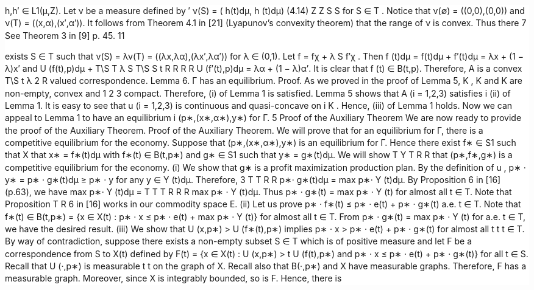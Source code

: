 h,h′ ∈ L1(µ,Z). Let ν be a measure defined by
′
ν(S) = ( h(t)dµ, h (t)dµ) (4.14)
Z Z
S S
for S ∈ T . Notice that ν(∅) = ((0,0),(0,0)) and ν(T) = ((x,α),(x′,α′)). It follows from
Theorem 4.1 in [21] (Lyapunov’s convexity theorem) that the range of ν is convex. Thus there
7
See Theorem 3 in [9] p. 45.
11

exists S ∈ T such that ν(S) = λν(T) = ((λx,λα),(λx′,λα′)) for λ ∈ (0,1). Let f = fχ +
λ S
f′χ . Then f (t)dµ = f(t)dµ + f′(t)dµ = λx + (1 − λ)x′ and U (f(t),p)dµ +
T\S T λ S T\S S t
R R R R
U (f′(t),p)dµ = λα + (1 − λ)α′. It is clear that f (t) ∈ B(t,p). Therefore, A is a convex
T\S t λ 2
R
valued correspondence.
Lemma 6. Γ has an equilibrium.
Proof. As we proved in the proof of Lemma 5, K , K and K are non-empty, convex and
1 2 3
compact. Therefore, (i) of Lemma 1 is satisfied. Lemma 5 shows that A (i = 1,2,3) satisfies
i
(ii) of Lemma 1. It is easy to see that u (i = 1,2,3) is continuous and quasi-concave on
i
K . Hence, (iii) of Lemma 1 holds. Now we can appeal to Lemma 1 to have an equilibrium
i
(p∗,(x∗,α∗),y∗) for Γ.
5 Proof of the Auxiliary Theorem
We are now ready to provide the proof of the Auxiliary Theorem.
Proof of the Auxiliary Theorem. We will prove that for an equilibrium for Γ, there is a
competitive equilibrium for the economy.
Suppose that (p∗,(x∗,α∗),y∗) is an equilibrium for Γ. Hence there exist f∗ ∈ S1 such that
X
that x∗ = f∗(t)dµ with f∗(t) ∈ B(t,p∗) and g∗ ∈ S1 such that y∗ = g∗(t)dµ. We will show
T Y T
R R
that (p∗,f∗,g∗) is a competitive equilibrium for the economy.
(i) We show that g∗ is a profit maximization production plan.
By the definition of u , p∗ · y∗ = p∗ · g∗(t)dµ ≥ p∗ · y for any y ∈ Y (t)dµ. Therefore,
3 T T
R R
p∗· g∗(t)dµ = max p∗· Y (t)dµ. By Proposition 6 in [16] (p.63), we have max p∗· Y (t)dµ =
T T T
R R R
max p∗ · Y (t)dµ. Thus p∗ · g∗(t) = max p∗ · Y (t) for almost all t ∈ T. Note that Proposition
T
R
6 in [16] works in our commodity space E.
(ii) Let us prove p∗ · f∗(t) ≤ p∗ · e(t) + p∗ · g∗(t) a.e. t ∈ T.
Note that f∗(t) ∈ B(t,p∗) = {x ∈ X(t) : p∗ · x ≤ p∗ · e(t) + max p∗ · Y (t)} for almost all
t ∈ T. From p∗ · g∗(t) = max p∗ · Y (t) for a.e. t ∈ T, we have the desired result.
(iii) We show that U (x,p∗) > U (f∗(t),p∗) implies p∗ · x > p∗ · e(t) + p∗ · g∗(t) for almost all
t t
t ∈ T.
By way of contradiction, suppose there exists a non-empty subset S ∈ T which is of positive
measure and let F be a correspondence from S to X(t) defined by F(t) = {x ∈ X(t) : U (x,p∗) >
t
U (f(t),p∗) and p∗ · x ≤ p∗ · e(t) + p∗ · g∗(t)} for all t ∈ S. Recall that U (·,p∗) is measurable
t t
on the graph of X. Recall also that B(·,p∗) and X have measurable graphs. Therefore, F
has a measurable graph. Moreover, since X is integrably bounded, so is F. Hence, there is